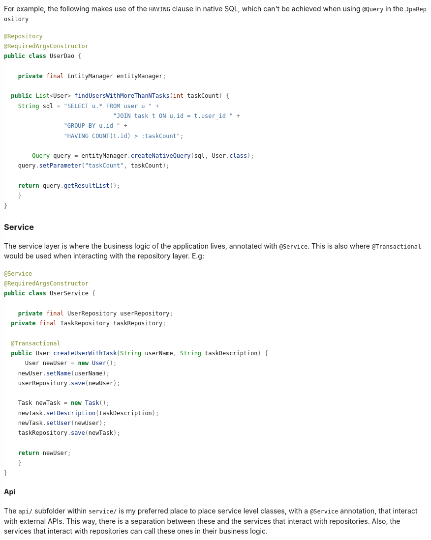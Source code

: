 For example, the following makes use of the `HAVING` clause in native SQL, which can't be achieved when using `@Query` in the `JpaRepository`
```java
@Repository
@RequiredArgsConstructor
public class UserDao {

	private final EntityManager entityManager;

  public List<User> findUsersWithMoreThanNTasks(int taskCount) {
    String sql = "SELECT u.* FROM user u " +
							   "JOIN task t ON u.id = t.user_id " +
                 "GROUP BY u.id " +
                 "HAVING COUNT(t.id) > :taskCount";
        
		Query query = entityManager.createNativeQuery(sql, User.class);
    query.setParameter("taskCount", taskCount);

    return query.getResultList();
	}
}
```

### Service
The service layer is where the business logic of the application lives, annotated with `@Service`. This is also where `@Transactional` would be used when interacting with the repository layer. E.g:
```java
@Service
@RequiredArgsConstructor
public class UserService {

	private final UserRepository userRepository;
  private final TaskRepository taskRepository;

  @Transactional
  public User createUserWithTask(String userName, String taskDescription) {
	  User newUser = new User();
    newUser.setName(userName);
    userRepository.save(newUser);

    Task newTask = new Task();
    newTask.setDescription(taskDescription);
    newTask.setUser(newUser);
    taskRepository.save(newTask);
        
    return newUser;
	}
}
```
#### Api
The `api/` subfolder within `service/` is my preferred place to place service level classes, with a `@Service` annotation, that interact with external APIs. This way, there is a separation between these and the services that interact with repositories. Also, the services that interact with repositories can call these ones in their business logic. 
